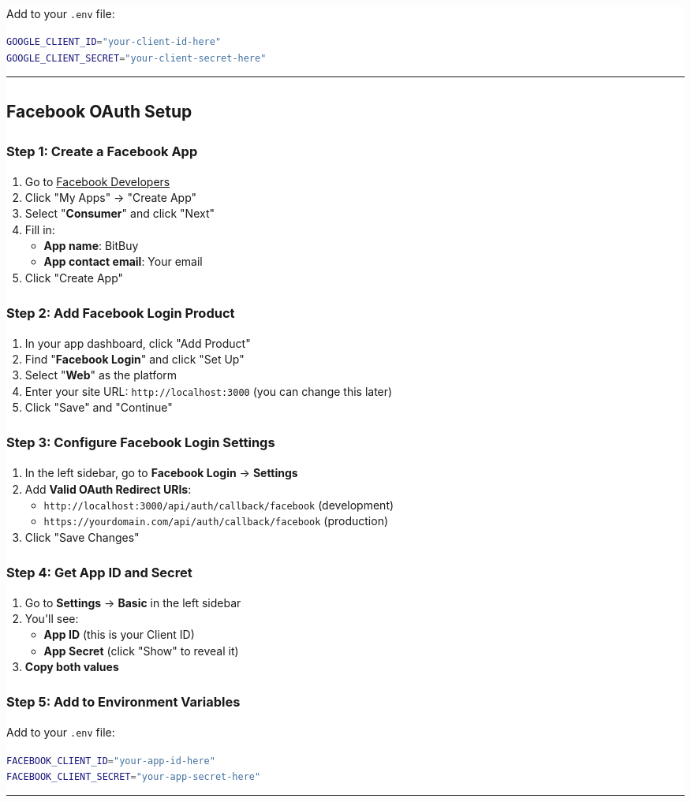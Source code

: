 Add to your `.env` file:

```bash
GOOGLE_CLIENT_ID="your-client-id-here"
GOOGLE_CLIENT_SECRET="your-client-secret-here"
```

---

## Facebook OAuth Setup

### Step 1: Create a Facebook App

1. Go to [Facebook Developers](https://developers.facebook.com/)
2. Click "My Apps" → "Create App"
3. Select "**Consumer**" and click "Next"
4. Fill in:
   - **App name**: BitBuy
   - **App contact email**: Your email
5. Click "Create App"

### Step 2: Add Facebook Login Product

1. In your app dashboard, click "Add Product"
2. Find "**Facebook Login**" and click "Set Up"
3. Select "**Web**" as the platform
4. Enter your site URL: `http://localhost:3000` (you can change this later)
5. Click "Save" and "Continue"

### Step 3: Configure Facebook Login Settings

1. In the left sidebar, go to **Facebook Login** → **Settings**
2. Add **Valid OAuth Redirect URIs**:
   - `http://localhost:3000/api/auth/callback/facebook` (development)
   - `https://yourdomain.com/api/auth/callback/facebook` (production)
3. Click "Save Changes"

### Step 4: Get App ID and Secret

1. Go to **Settings** → **Basic** in the left sidebar
2. You'll see:
   - **App ID** (this is your Client ID)
   - **App Secret** (click "Show" to reveal it)
3. **Copy both values**

### Step 5: Add to Environment Variables

Add to your `.env` file:

```bash
FACEBOOK_CLIENT_ID="your-app-id-here"
FACEBOOK_CLIENT_SECRET="your-app-secret-here"
```

---